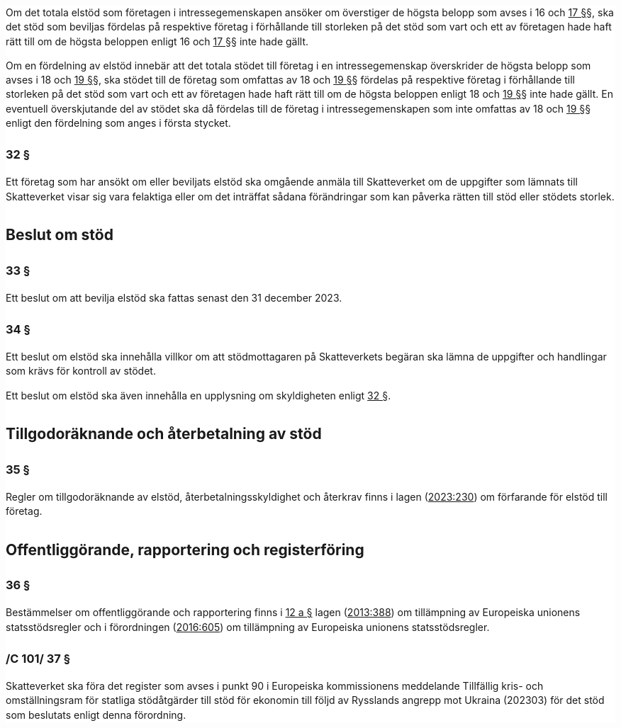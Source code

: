 Om det totala elstöd som företagen i intressegemenskapen ansöker om överstiger de högsta belopp som avses i 16 och [17 §](#17)§, ska det stöd som beviljas fördelas på respektive företag i förhållande till storleken på det stöd som vart och ett av företagen hade haft rätt till om de högsta beloppen enligt 16 och [17 §](#17)§ inte hade gällt.

Om en fördelning av elstöd innebär att det totala stödet till företag i en intressegemenskap överskrider de högsta belopp som avses i 18 och [19 §](#19)§, ska stödet till de företag som omfattas av 18 och [19 §](#19)§ fördelas på respektive företag i förhållande till storleken på det stöd som vart och ett av företagen hade haft rätt till om de högsta beloppen enligt 18 och [19 §](#19)§ inte hade gällt. En eventuell överskjutande del av stödet ska då fördelas till de företag i intressegemenskapen som inte omfattas av 18 och [19 §](#19)§ enligt den fördelning som anges i första stycket.

### 32 §

Ett företag som har ansökt om eller beviljats elstöd ska omgående anmäla till Skatteverket om de uppgifter som lämnats till Skatteverket visar sig vara felaktiga eller om det inträffat sådana förändringar som kan påverka rätten till stöd eller stödets storlek.

## Beslut om stöd

### 33 §

Ett beslut om att bevilja elstöd ska fattas senast den 31 december 2023.

### 34 §

Ett beslut om elstöd ska innehålla villkor om att stödmottagaren på Skatteverkets begäran ska lämna de uppgifter och handlingar som krävs för kontroll av stödet.

Ett beslut om elstöd ska även innehålla en upplysning om skyldigheten enligt [32 §](#32).

## Tillgodoräknande och återbetalning av stöd

### 35 §

Regler om tillgodoräknande av elstöd, återbetalningsskyldighet och återkrav finns i lagen ([2023:230](https://selex.se/eli/sfs/2023/230)) om förfarande för elstöd till företag.

## Offentliggörande, rapportering och registerföring

### 36 §

Bestämmelser om offentliggörande och rapportering finns i [12 a §](#12a) lagen ([2013:388](https://selex.se/eli/sfs/2013/388)) om tillämpning av Europeiska unionens statsstödsregler och i förordningen ([2016:605](https://selex.se/eli/sfs/2016/605)) om tillämpning av Europeiska unionens statsstödsregler.

### /C 101/ 37 §

Skatteverket ska föra det register som avses i punkt 90 i Europeiska kommissionens meddelande Tillfällig kris- och omställningsram för statliga stödåtgärder till stöd för ekonomin till följd av Rysslands angrepp mot Ukraina (202303) för det stöd som beslutats enligt denna förordning.
